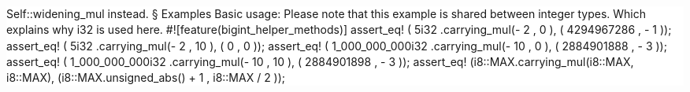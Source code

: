 Self::widening_mul
instead.
§
Examples
Basic usage:
Please note that this example is shared between integer types.
Which explains why
i32
is used here.
#![feature(bigint_helper_methods)]
assert_eq!
(
5i32
.carrying_mul(-
2
,
0
), (
4294967286
, -
1
));
assert_eq!
(
5i32
.carrying_mul(-
2
,
10
), (
0
,
0
));
assert_eq!
(
1_000_000_000i32
.carrying_mul(-
10
,
0
), (
2884901888
, -
3
));
assert_eq!
(
1_000_000_000i32
.carrying_mul(-
10
,
10
), (
2884901898
, -
3
));
assert_eq!
(i8::MAX.carrying_mul(i8::MAX, i8::MAX), (i8::MAX.unsigned_abs() +
1
, i8::MAX /
2
));